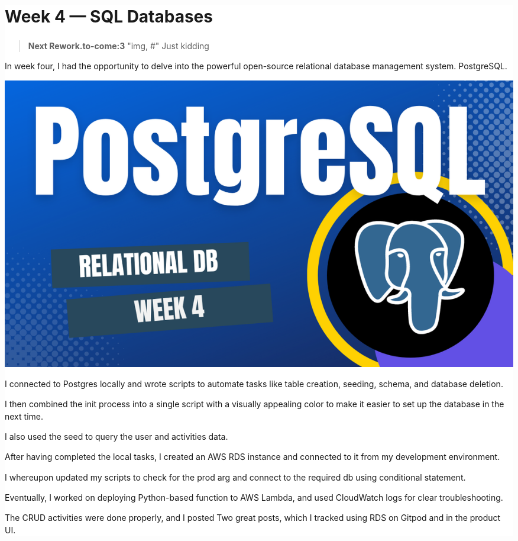 # Week 4 — SQL Databases
> **Next Rework.to-come:3**  "img, #" Just kidding

In week four, I had the opportunity to delve into the powerful open-source relational database management system. PostgreSQL.


<img src="assets/week4/Week4 banner.png">

I connected to Postgres locally and wrote scripts to automate tasks like table creation, seeding, schema, and database deletion.

I then combined the init process into a single script with a visually appealing color to make it easier to set up the database in the next time.

I also used the seed to query the user and activities data.

After having completed the local tasks, I created an AWS RDS instance and connected to it from my development environment.

I whereupon updated my scripts to check for the prod arg and connect to the  required db using conditional statement.

Eventually, I worked on deploying Python-based function to AWS Lambda, and used CloudWatch logs for clear troubleshooting.

The CRUD activities were done properly, and I posted Two great posts, which I tracked using RDS on Gitpod and in the product UI.

